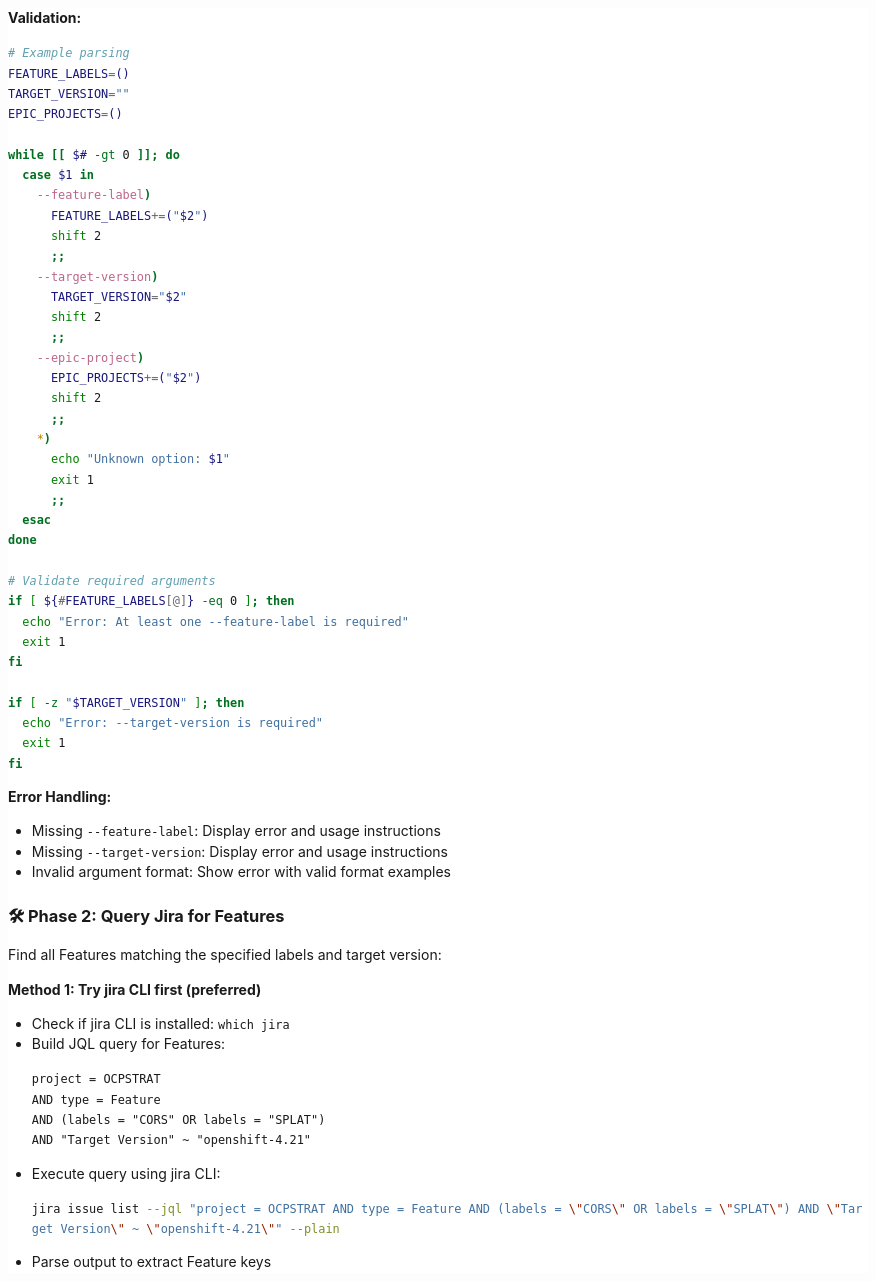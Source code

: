 **Validation:**
```bash
# Example parsing
FEATURE_LABELS=()
TARGET_VERSION=""
EPIC_PROJECTS=()

while [[ $# -gt 0 ]]; do
  case $1 in
    --feature-label)
      FEATURE_LABELS+=("$2")
      shift 2
      ;;
    --target-version)
      TARGET_VERSION="$2"
      shift 2
      ;;
    --epic-project)
      EPIC_PROJECTS+=("$2")
      shift 2
      ;;
    *)
      echo "Unknown option: $1"
      exit 1
      ;;
  esac
done

# Validate required arguments
if [ ${#FEATURE_LABELS[@]} -eq 0 ]; then
  echo "Error: At least one --feature-label is required"
  exit 1
fi

if [ -z "$TARGET_VERSION" ]; then
  echo "Error: --target-version is required"
  exit 1
fi
```

**Error Handling:**
- Missing `--feature-label`: Display error and usage instructions
- Missing `--target-version`: Display error and usage instructions
- Invalid argument format: Show error with valid format examples

### 🛠️ Phase 2: Query Jira for Features

Find all Features matching the specified labels and target version:

**Method 1: Try jira CLI first (preferred)**
- Check if jira CLI is installed: `which jira`
- Build JQL query for Features:
  ```jql
  project = OCPSTRAT
  AND type = Feature
  AND (labels = "CORS" OR labels = "SPLAT")
  AND "Target Version" ~ "openshift-4.21"
  ```
- Execute query using jira CLI:
  ```bash
  jira issue list --jql "project = OCPSTRAT AND type = Feature AND (labels = \"CORS\" OR labels = \"SPLAT\") AND \"Target Version\" ~ \"openshift-4.21\"" --plain
  ```
- Parse output to extract Feature keys

